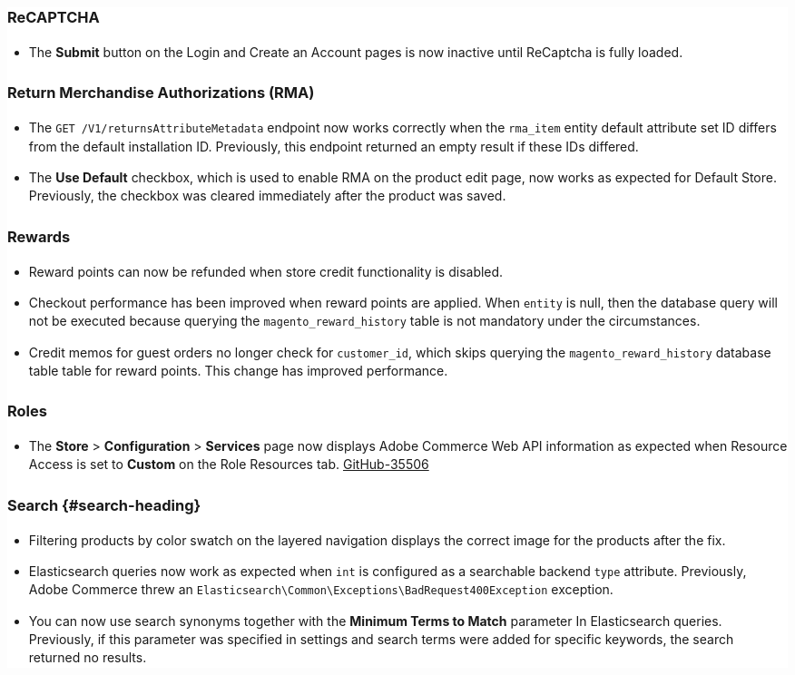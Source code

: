 ### ReCAPTCHA

* The **Submit** button on the Login and Create an Account pages is now inactive until ReCaptcha is fully loaded.

### Return Merchandise Authorizations (RMA)



* The `GET /V1/returnsAttributeMetadata` endpoint now works correctly when the `rma_item` entity default attribute set ID differs from the default installation ID. Previously, this endpoint returned an empty result if these IDs differed.



* The **Use Default** checkbox, which is used to enable RMA on the product edit page, now works as expected for Default Store. Previously, the checkbox was cleared immediately after the product was saved.

### Rewards



* Reward points can now be refunded when store credit functionality is disabled.



* Checkout performance has been improved when reward points are applied. When `entity` is  null, then the database query will not be executed because querying the `magento_reward_history` table is not mandatory under the circumstances.



* Credit memos for guest orders no longer check for `customer_id`, which skips querying the `magento_reward_history` database table table for reward points. This change has improved performance.

### Roles

* The **Store** >  **Configuration** > **Services** page now displays Adobe Commerce Web API information as expected when Resource Access is set to  **Custom** on the Role Resources tab. [GitHub-35506](https://github.com/magento/magento2/issues/35506)

### Search {#search-heading}



* Filtering products by color swatch on the layered navigation displays the correct image for the products after the fix.



* Elasticsearch queries now work as expected when `int` is configured as a searchable backend `type` attribute. Previously, Adobe Commerce threw an `Elasticsearch\Common\Exceptions\BadRequest400Exception` exception.



* You can now use search synonyms together with the **Minimum Terms to Match** parameter In Elasticsearch queries. Previously, if this parameter was specified in settings and search terms were added for specific keywords, the search returned no results.

